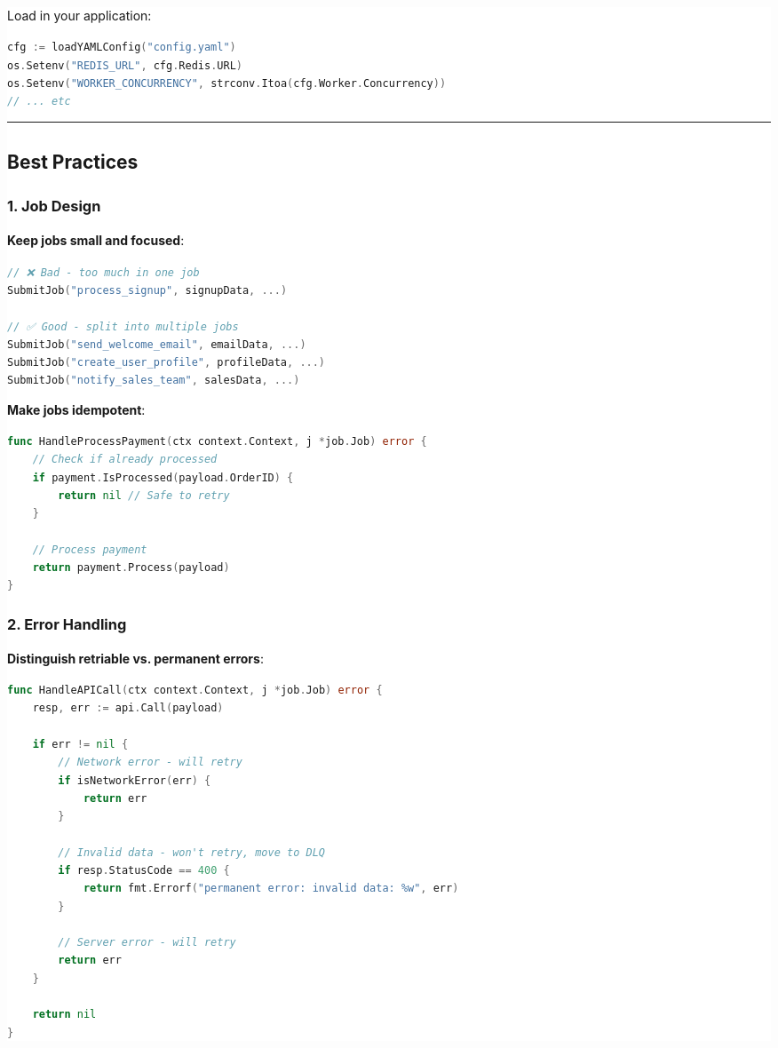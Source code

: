 Load in your application:

```go
cfg := loadYAMLConfig("config.yaml")
os.Setenv("REDIS_URL", cfg.Redis.URL)
os.Setenv("WORKER_CONCURRENCY", strconv.Itoa(cfg.Worker.Concurrency))
// ... etc
```

---

## Best Practices

### 1. Job Design

**Keep jobs small and focused**:
```go
// ❌ Bad - too much in one job
SubmitJob("process_signup", signupData, ...)

// ✅ Good - split into multiple jobs
SubmitJob("send_welcome_email", emailData, ...)
SubmitJob("create_user_profile", profileData, ...)
SubmitJob("notify_sales_team", salesData, ...)
```

**Make jobs idempotent**:
```go
func HandleProcessPayment(ctx context.Context, j *job.Job) error {
    // Check if already processed
    if payment.IsProcessed(payload.OrderID) {
        return nil // Safe to retry
    }
    
    // Process payment
    return payment.Process(payload)
}
```

### 2. Error Handling

**Distinguish retriable vs. permanent errors**:
```go
func HandleAPICall(ctx context.Context, j *job.Job) error {
    resp, err := api.Call(payload)
    
    if err != nil {
        // Network error - will retry
        if isNetworkError(err) {
            return err
        }
        
        // Invalid data - won't retry, move to DLQ
        if resp.StatusCode == 400 {
            return fmt.Errorf("permanent error: invalid data: %w", err)
        }
        
        // Server error - will retry
        return err
    }
    
    return nil
}
```
